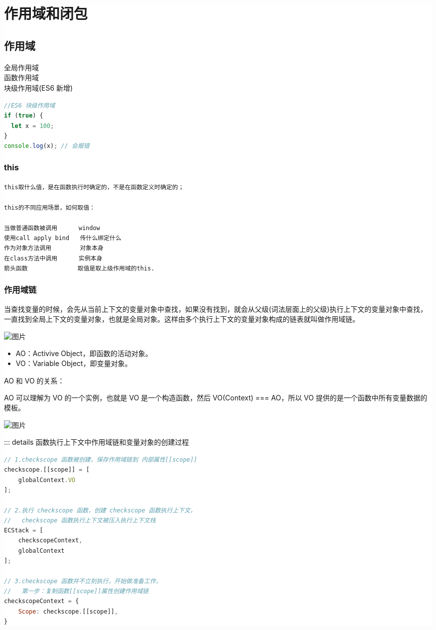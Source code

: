 # 作用域和闭包

## 作用域

全局作用域  
函数作用域  
块级作用域(ES6 新增)

```js
//ES6 块级作用域
if (true) {
  let x = 100;
}
console.log(x); // 会报错
```

### this

```text
this取什么值，是在函数执行时确定的，不是在函数定义时确定的；

this的不同应用场景，如何取值：

当做普通函数被调用      window
使用call apply bind   传什么绑定什么
作为对象方法调用        对象本身
在class方法中调用      实例本身
箭头函数              取值是取上级作用域的this.
```

### 作用域链

当查找变量的时候，会先从当前上下文的变量对象中查找，如果没有找到，就会从父级(词法层面上的父级)执行上下文的变量对象中查找，一直找到全局上下文的变量对象，也就是全局对象。这样由多个执行上下文的变量对象构成的链表就叫做作用域链。

<img :src="$withBase('/image/web/javascript/作用域.jpg')" alt="图片">

- AO：Activive Object，即函数的活动对象。
- VO：Variable Object，即变量对象。

AO 和 VO 的关系：

AO 可以理解为 VO 的一个实例，也就是 VO 是一个构造函数，然后 VO(Context) === AO，所以 VO 提供的是一个函数中所有变量数据的模板。

<img :src="$withBase('/image/web/javascript/作用域2.png')" alt="图片">

::: details 函数执行上下文中作用域链和变量对象的创建过程

```js
// 1.checkscope 函数被创建，保存作用域链到 内部属性[[scope]]
checkscope.[[scope]] = [
    globalContext.VO
];

// 2.执行 checkscope 函数，创建 checkscope 函数执行上下文，
//   checkscope 函数执行上下文被压入执行上下文栈
ECStack = [
    checkscopeContext,
    globalContext
];

// 3.checkscope 函数并不立刻执行，开始做准备工作，
//   第一步：复制函数[[scope]]属性创建作用域链
checkscopeContext = {
    Scope: checkscope.[[scope]],
}
```